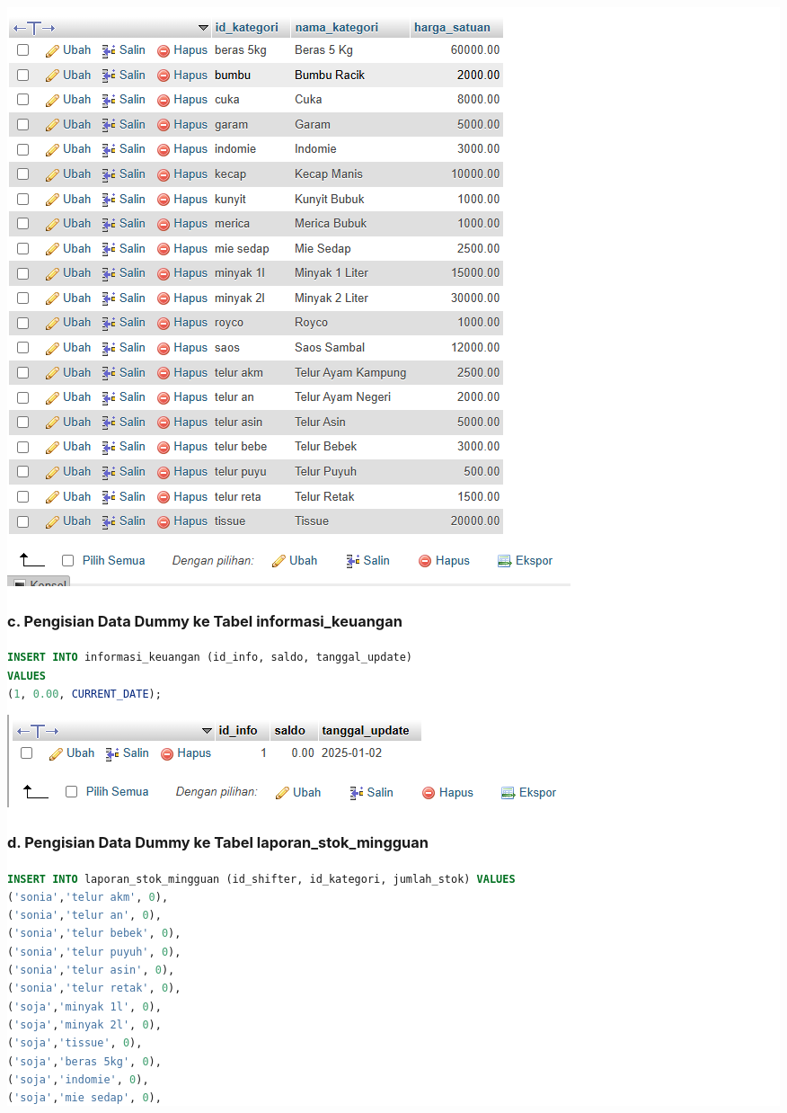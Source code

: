  ![alt text](/folder/recordkategori.png)

 ### c. Pengisian Data Dummy ke Tabel informasi_keuangan
```sql
INSERT INTO informasi_keuangan (id_info, saldo, tanggal_update) 
VALUES
(1, 0.00, CURRENT_DATE);
```
 ![alt text](/folder/recordinfokeuangan.png)

 ### d. Pengisian Data Dummy ke Tabel laporan_stok_mingguan
```sql
INSERT INTO laporan_stok_mingguan (id_shifter, id_kategori, jumlah_stok) VALUES
('sonia','telur akm', 0),
('sonia','telur an', 0),
('sonia','telur bebek', 0),
('sonia','telur puyuh', 0),
('sonia','telur asin', 0),
('sonia','telur retak', 0),
('soja','minyak 1l', 0),
('soja','minyak 2l', 0),
('soja','tissue', 0),
('soja','beras 5kg', 0),
('soja','indomie', 0),
('soja','mie sedap', 0),
```